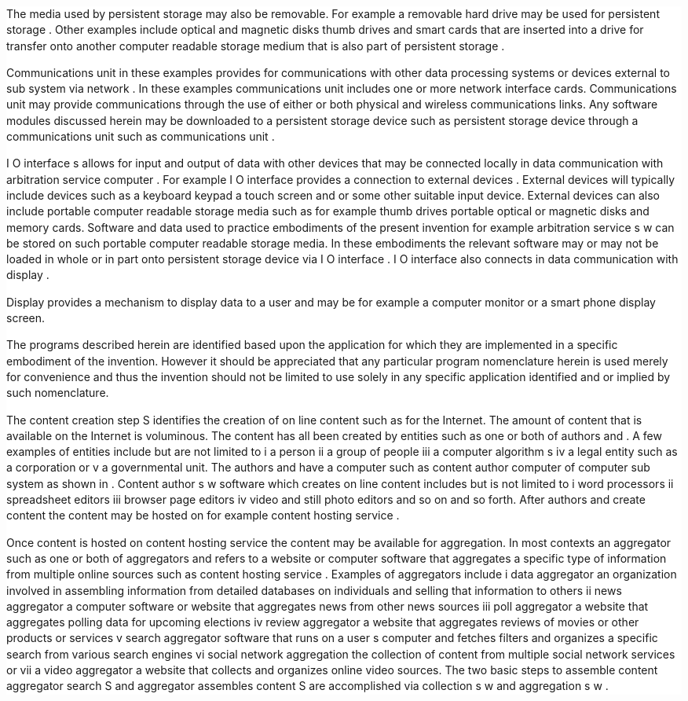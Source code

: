 The media used by persistent storage may also be removable. For example a removable hard drive may be used for persistent storage . Other examples include optical and magnetic disks thumb drives and smart cards that are inserted into a drive for transfer onto another computer readable storage medium that is also part of persistent storage .

Communications unit in these examples provides for communications with other data processing systems or devices external to sub system via network . In these examples communications unit includes one or more network interface cards. Communications unit may provide communications through the use of either or both physical and wireless communications links. Any software modules discussed herein may be downloaded to a persistent storage device such as persistent storage device through a communications unit such as communications unit .

I O interface s allows for input and output of data with other devices that may be connected locally in data communication with arbitration service computer . For example I O interface provides a connection to external devices . External devices will typically include devices such as a keyboard keypad a touch screen and or some other suitable input device. External devices can also include portable computer readable storage media such as for example thumb drives portable optical or magnetic disks and memory cards. Software and data used to practice embodiments of the present invention for example arbitration service s w can be stored on such portable computer readable storage media. In these embodiments the relevant software may or may not be loaded in whole or in part onto persistent storage device via I O interface . I O interface also connects in data communication with display .

Display provides a mechanism to display data to a user and may be for example a computer monitor or a smart phone display screen.

The programs described herein are identified based upon the application for which they are implemented in a specific embodiment of the invention. However it should be appreciated that any particular program nomenclature herein is used merely for convenience and thus the invention should not be limited to use solely in any specific application identified and or implied by such nomenclature.

The content creation step S identifies the creation of on line content such as for the Internet. The amount of content that is available on the Internet is voluminous. The content has all been created by entities such as one or both of authors and . A few examples of entities include but are not limited to i a person ii a group of people iii a computer algorithm s iv a legal entity such as a corporation or v a governmental unit. The authors and have a computer such as content author computer of computer sub system as shown in . Content author s w software which creates on line content includes but is not limited to i word processors ii spreadsheet editors iii browser page editors iv video and still photo editors and so on and so forth. After authors and create content the content may be hosted on for example content hosting service .

Once content is hosted on content hosting service the content may be available for aggregation. In most contexts an aggregator such as one or both of aggregators and refers to a website or computer software that aggregates a specific type of information from multiple online sources such as content hosting service . Examples of aggregators include i data aggregator an organization involved in assembling information from detailed databases on individuals and selling that information to others ii news aggregator a computer software or website that aggregates news from other news sources iii poll aggregator a website that aggregates polling data for upcoming elections iv review aggregator a website that aggregates reviews of movies or other products or services v search aggregator software that runs on a user s computer and fetches filters and organizes a specific search from various search engines vi social network aggregation the collection of content from multiple social network services or vii a video aggregator a website that collects and organizes online video sources. The two basic steps to assemble content aggregator search S and aggregator assembles content S are accomplished via collection s w and aggregation s w .
